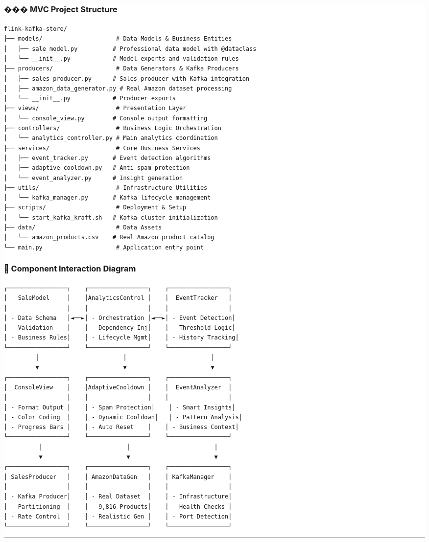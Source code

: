 
### **��� MVC Project Structure**

```
flink-kafka-store/
├── models/                     # Data Models & Business Entities
│   ├── sale_model.py          # Professional data model with @dataclass
│   └── __init__.py            # Model exports and validation rules
├── producers/                  # Data Generators & Kafka Producers  
│   ├── sales_producer.py      # Sales producer with Kafka integration
│   ├── amazon_data_generator.py # Real Amazon dataset processing
│   └── __init__.py            # Producer exports
├── views/                      # Presentation Layer
│   └── console_view.py        # Console output formatting
├── controllers/                # Business Logic Orchestration  
│   └── analytics_controller.py # Main analytics coordination
├── services/                   # Core Business Services
│   ├── event_tracker.py       # Event detection algorithms
│   ├── adaptive_cooldown.py   # Anti-spam protection
│   └── event_analyzer.py      # Insight generation
├── utils/                      # Infrastructure Utilities
│   └── kafka_manager.py       # Kafka lifecycle management
├── scripts/                    # Deployment & Setup
│   └── start_kafka_kraft.sh   # Kafka cluster initialization
├── data/                       # Data Assets
│   └── amazon_products.csv    # Real Amazon product catalog
└── main.py                     # Application entry point
```

### **🔧 Component Interaction Diagram**

```
┌─────────────────┐    ┌─────────────────┐    ┌─────────────────┐
│   SaleModel     │    │AnalyticsControl │    │  EventTracker   │
│                 │    │                 │    │                 │
│ - Data Schema   │◄──►│ - Orchestration │◄──►│ - Event Detection│
│ - Validation    │    │ - Dependency Inj│    │ - Threshold Logic│
│ - Business Rules│    │ - Lifecycle Mgmt│    │ - History Tracking│
└─────────────────┘    └─────────────────┘    └─────────────────┘
         │                        │                        │
         ▼                        ▼                        ▼
┌─────────────────┐    ┌─────────────────┐    ┌─────────────────┐
│  ConsoleView    │    │AdaptiveCooldown │    │  EventAnalyzer  │
│                 │    │                 │    │                 │
│ - Format Output │    │ - Spam Protection│    │ - Smart Insights│
│ - Color Coding  │    │ - Dynamic Cooldown│   │ - Pattern Analysis│
│ - Progress Bars │    │ - Auto Reset    │    │ - Business Context│
└─────────────────┘    └─────────────────┘    └─────────────────┘
          │                        │                        │
          ▼                        ▼                        ▼
┌─────────────────┐    ┌─────────────────┐    ┌─────────────────┐
│ SalesProducer   │    │ AmazonDataGen   │    │ KafkaManager    │
│                 │    │                 │    │                 │
│ - Kafka Producer│    │ - Real Dataset  │    │ - Infrastructure│
│ - Partitioning  │    │ - 9,816 Products│    │ - Health Checks │
│ - Rate Control  │    │ - Realistic Gen │    │ - Port Detection│
└─────────────────┘    └─────────────────┘    └─────────────────┘
```
 
---
